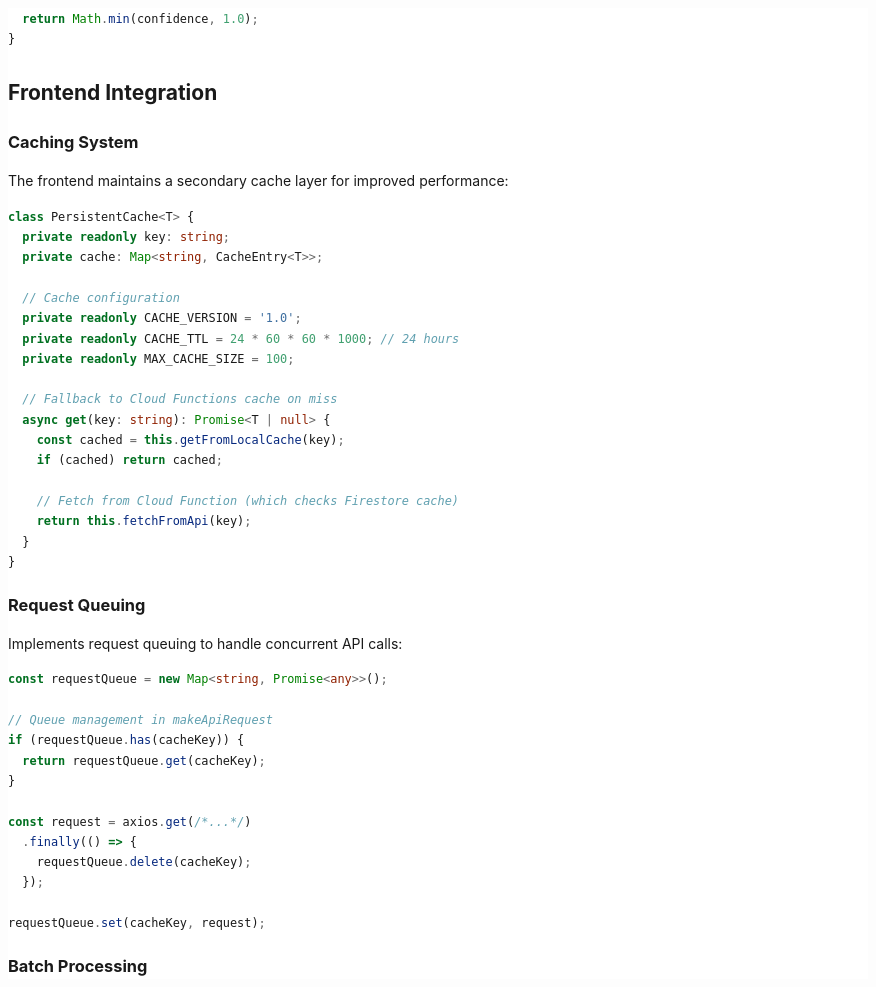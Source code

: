 ```typescript
  return Math.min(confidence, 1.0);
}
```

## Frontend Integration

### Caching System

The frontend maintains a secondary cache layer for improved performance:

```typescript
class PersistentCache<T> {
  private readonly key: string;
  private cache: Map<string, CacheEntry<T>>;
  
  // Cache configuration
  private readonly CACHE_VERSION = '1.0';
  private readonly CACHE_TTL = 24 * 60 * 60 * 1000; // 24 hours
  private readonly MAX_CACHE_SIZE = 100;
  
  // Fallback to Cloud Functions cache on miss
  async get(key: string): Promise<T | null> {
    const cached = this.getFromLocalCache(key);
    if (cached) return cached;
    
    // Fetch from Cloud Function (which checks Firestore cache)
    return this.fetchFromApi(key);
  }
}
```

### Request Queuing

Implements request queuing to handle concurrent API calls:

```typescript
const requestQueue = new Map<string, Promise<any>>();

// Queue management in makeApiRequest
if (requestQueue.has(cacheKey)) {
  return requestQueue.get(cacheKey);
}

const request = axios.get(/*...*/)
  .finally(() => {
    requestQueue.delete(cacheKey);
  });

requestQueue.set(cacheKey, request);
```

### Batch Processing

